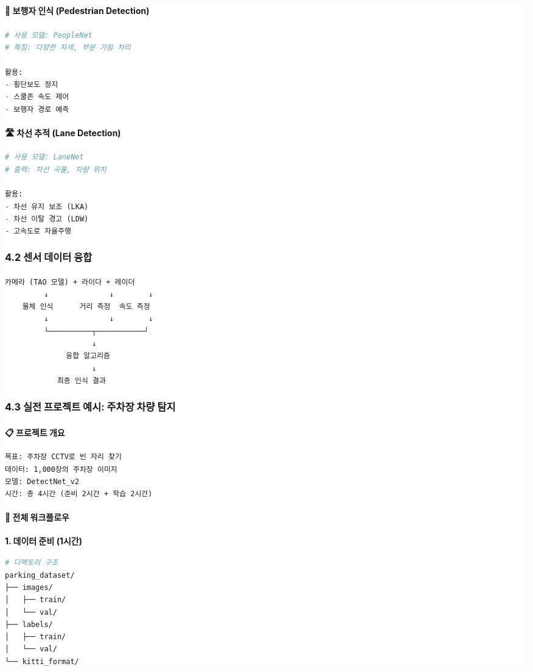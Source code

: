 #### 🚶 보행자 인식 (Pedestrian Detection)
```python
# 사용 모델: PeopleNet
# 특징: 다양한 자세, 부분 가림 처리

활용:
- 횡단보도 정지
- 스쿨존 속도 제어
- 보행자 경로 예측
```

#### 🛣️ 차선 추적 (Lane Detection)
```python
# 사용 모델: LaneNet
# 출력: 차선 곡률, 차량 위치

활용:
- 차선 유지 보조 (LKA)
- 차선 이탈 경고 (LDW)
- 고속도로 자율주행
```

### 4.2 센서 데이터 융합

```
카메라 (TAO 모델) + 라이다 + 레이더
         ↓              ↓        ↓
    물체 인식      거리 측정  속도 측정
         ↓              ↓        ↓
         └──────────┬───────────┘
                    ↓
              융합 알고리즘
                    ↓
            최종 인식 결과
```

### 4.3 실전 프로젝트 예시: 주차장 차량 탐지

#### 📋 프로젝트 개요
```
목표: 주차장 CCTV로 빈 자리 찾기
데이터: 1,000장의 주차장 이미지
모델: DetectNet_v2
시간: 총 4시간 (준비 2시간 + 학습 2시간)
```

#### 🔄 전체 워크플로우

**1. 데이터 준비 (1시간)**
```bash
# 디렉토리 구조
parking_dataset/
├── images/
│   ├── train/
│   └── val/
├── labels/
│   ├── train/
│   └── val/
└── kitti_format/
```
